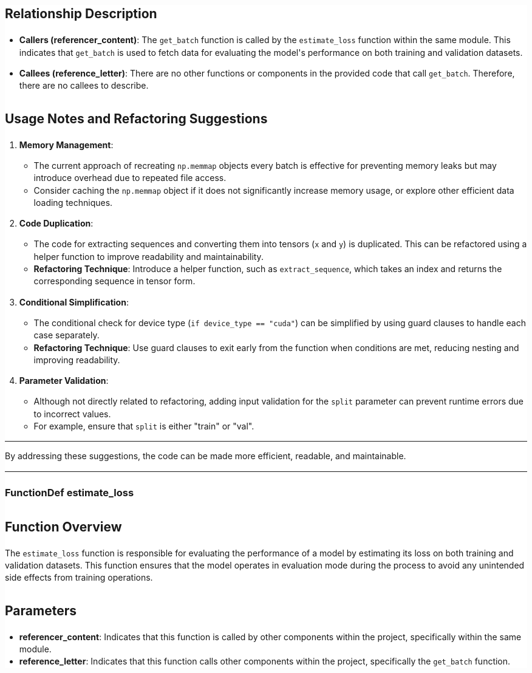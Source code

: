 ## Relationship Description

- **Callers (referencer_content)**: The `get_batch` function is called by the `estimate_loss` function within the same module. This indicates that `get_batch` is used to fetch data for evaluating the model's performance on both training and validation datasets.
  
- **Callees (reference_letter)**: There are no other functions or components in the provided code that call `get_batch`. Therefore, there are no callees to describe.

## Usage Notes and Refactoring Suggestions

1. **Memory Management**:
   - The current approach of recreating `np.memmap` objects every batch is effective for preventing memory leaks but may introduce overhead due to repeated file access.
   - Consider caching the `np.memmap` object if it does not significantly increase memory usage, or explore other efficient data loading techniques.

2. **Code Duplication**:
   - The code for extracting sequences and converting them into tensors (`x` and `y`) is duplicated. This can be refactored using a helper function to improve readability and maintainability.
   - **Refactoring Technique**: Introduce a helper function, such as `extract_sequence`, which takes an index and returns the corresponding sequence in tensor form.

3. **Conditional Simplification**:
   - The conditional check for device type (`if device_type == "cuda"`) can be simplified by using guard clauses to handle each case separately.
   - **Refactoring Technique**: Use guard clauses to exit early from the function when conditions are met, reducing nesting and improving readability.

4. **Parameter Validation**:
   - Although not directly related to refactoring, adding input validation for the `split` parameter can prevent runtime errors due to incorrect values.
   - For example, ensure that `split` is either "train" or "val".

---

By addressing these suggestions, the code can be made more efficient, readable, and maintainable.
***
### FunctionDef estimate_loss
## Function Overview

The `estimate_loss` function is responsible for evaluating the performance of a model by estimating its loss on both training and validation datasets. This function ensures that the model operates in evaluation mode during the process to avoid any unintended side effects from training operations.

## Parameters

- **referencer_content**: Indicates that this function is called by other components within the project, specifically within the same module.
- **reference_letter**: Indicates that this function calls other components within the project, specifically the `get_batch` function.
